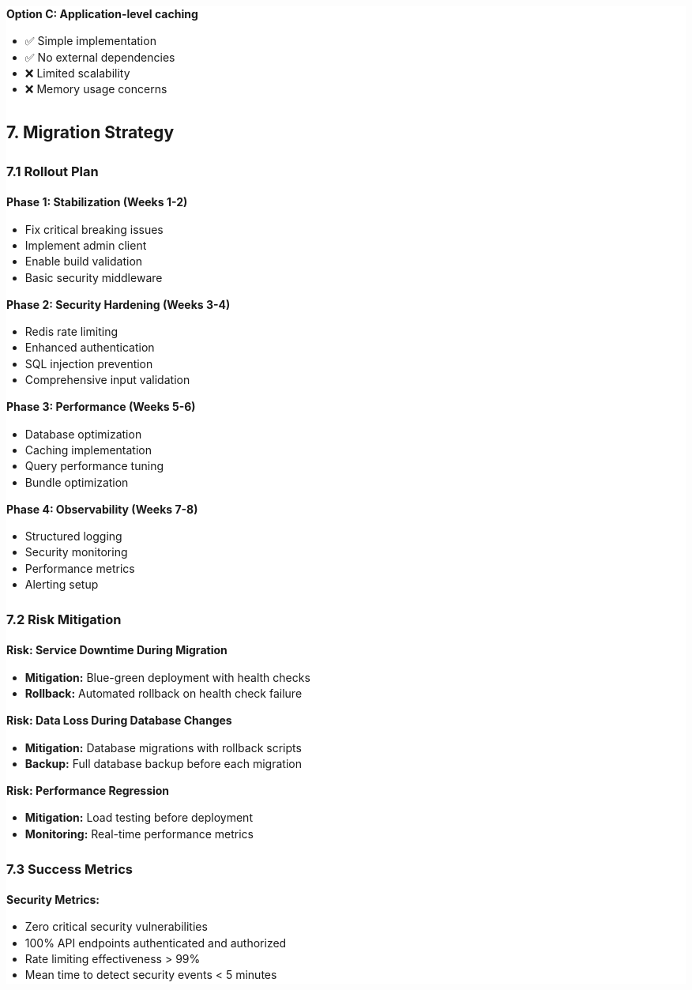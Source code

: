 **Option C: Application-level caching**
- ✅ Simple implementation
- ✅ No external dependencies
- ❌ Limited scalability
- ❌ Memory usage concerns

## 7. Migration Strategy

### 7.1 Rollout Plan

**Phase 1: Stabilization (Weeks 1-2)**
- Fix critical breaking issues
- Implement admin client
- Enable build validation
- Basic security middleware

**Phase 2: Security Hardening (Weeks 3-4)**
- Redis rate limiting
- Enhanced authentication
- SQL injection prevention
- Comprehensive input validation

**Phase 3: Performance (Weeks 5-6)**
- Database optimization
- Caching implementation
- Query performance tuning
- Bundle optimization

**Phase 4: Observability (Weeks 7-8)**
- Structured logging
- Security monitoring
- Performance metrics
- Alerting setup

### 7.2 Risk Mitigation

**Risk: Service Downtime During Migration**
- **Mitigation:** Blue-green deployment with health checks
- **Rollback:** Automated rollback on health check failure

**Risk: Data Loss During Database Changes**
- **Mitigation:** Database migrations with rollback scripts
- **Backup:** Full database backup before each migration

**Risk: Performance Regression**
- **Mitigation:** Load testing before deployment
- **Monitoring:** Real-time performance metrics

### 7.3 Success Metrics

**Security Metrics:**
- Zero critical security vulnerabilities
- 100% API endpoints authenticated and authorized
- Rate limiting effectiveness > 99%
- Mean time to detect security events < 5 minutes
